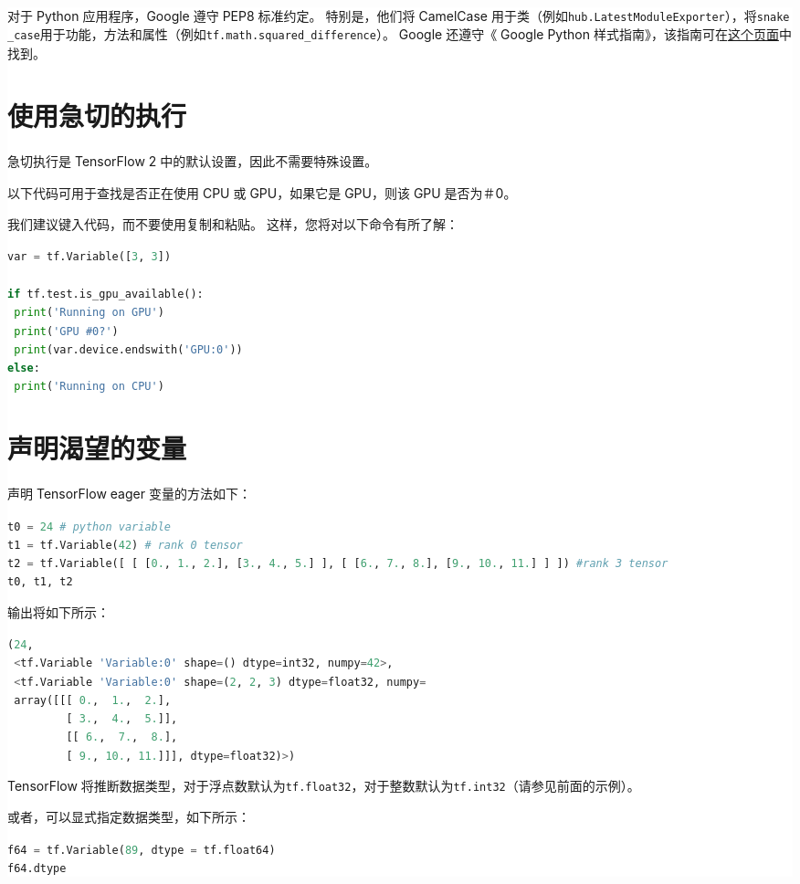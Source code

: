对于 Python 应用程序，Google 遵守 PEP8 标准约定。 特别是，他们将 CamelCase 用于类（例如`hub.LatestModuleExporter`），将`snake_case`用于功能，方法和属性（例如`tf.math.squared_difference`）。 Google 还遵守《 Google Python 样式指南》，该指南可在[这个页面](https://github.com/google/styleguide/blob/gh-pages/pyguide.md)中找到。

# 使用急切的执行

急切执行是 TensorFlow 2 中的默认设置，因此不需要特殊设置。

以下代码可用于查找是否正在使用 CPU 或 GPU，如果它是 GPU，则该 GPU 是否为＃0。

我们建议键入代码，而不要使用复制和粘贴。 这样，您将对以下命令有所了解：

```py
var = tf.Variable([3, 3])

if tf.test.is_gpu_available(): 
 print('Running on GPU')
 print('GPU #0?')
 print(var.device.endswith('GPU:0'))
else: 
 print('Running on CPU')
```

# 声明渴望的变量

声明 TensorFlow eager 变量的方法如下：

```py
t0 = 24 # python variable
t1 = tf.Variable(42) # rank 0 tensor
t2 = tf.Variable([ [ [0., 1., 2.], [3., 4., 5.] ], [ [6., 7., 8.], [9., 10., 11.] ] ]) #rank 3 tensor
t0, t1, t2
```

输出将如下所示：

```py
(24,
 <tf.Variable 'Variable:0' shape=() dtype=int32, numpy=42>,
 <tf.Variable 'Variable:0' shape=(2, 2, 3) dtype=float32, numpy=
 array([[[ 0.,  1.,  2.],
         [ 3.,  4.,  5.]],
         [[ 6.,  7.,  8.],
         [ 9., 10., 11.]]], dtype=float32)>)
```

TensorFlow 将推断数据类型，对于浮点数默认为`tf.float32`，对于整数默认为`tf.int32`（请参见前面的示例）。

或者，可以显式指定数据类型，如下所示：

```py
f64 = tf.Variable(89, dtype = tf.float64)
f64.dtype
```
